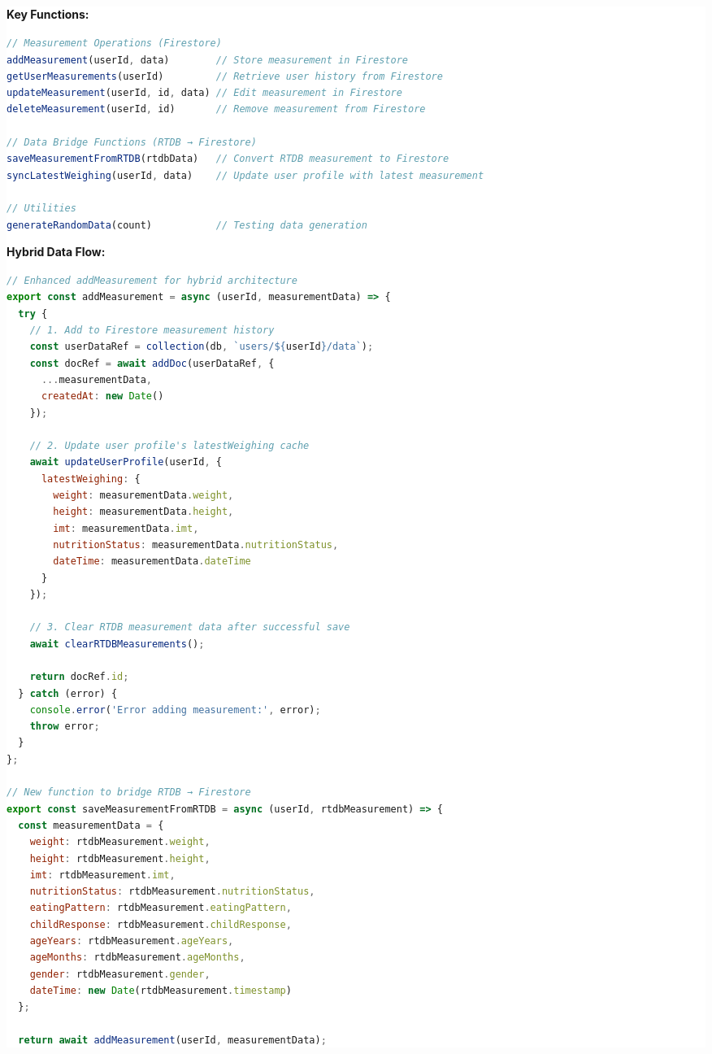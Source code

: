 **Key Functions:**
```javascript
// Measurement Operations (Firestore)
addMeasurement(userId, data)        // Store measurement in Firestore
getUserMeasurements(userId)         // Retrieve user history from Firestore
updateMeasurement(userId, id, data) // Edit measurement in Firestore
deleteMeasurement(userId, id)       // Remove measurement from Firestore

// Data Bridge Functions (RTDB → Firestore)
saveMeasurementFromRTDB(rtdbData)   // Convert RTDB measurement to Firestore
syncLatestWeighing(userId, data)    // Update user profile with latest measurement

// Utilities
generateRandomData(count)           // Testing data generation
```

**Hybrid Data Flow:**
```javascript
// Enhanced addMeasurement for hybrid architecture
export const addMeasurement = async (userId, measurementData) => {
  try {
    // 1. Add to Firestore measurement history
    const userDataRef = collection(db, `users/${userId}/data`);
    const docRef = await addDoc(userDataRef, {
      ...measurementData,
      createdAt: new Date()
    });
    
    // 2. Update user profile's latestWeighing cache
    await updateUserProfile(userId, {
      latestWeighing: {
        weight: measurementData.weight,
        height: measurementData.height,
        imt: measurementData.imt,
        nutritionStatus: measurementData.nutritionStatus,
        dateTime: measurementData.dateTime
      }
    });
    
    // 3. Clear RTDB measurement data after successful save
    await clearRTDBMeasurements();
    
    return docRef.id;
  } catch (error) {
    console.error('Error adding measurement:', error);
    throw error;
  }
};

// New function to bridge RTDB → Firestore
export const saveMeasurementFromRTDB = async (userId, rtdbMeasurement) => {
  const measurementData = {
    weight: rtdbMeasurement.weight,
    height: rtdbMeasurement.height,
    imt: rtdbMeasurement.imt,
    nutritionStatus: rtdbMeasurement.nutritionStatus,
    eatingPattern: rtdbMeasurement.eatingPattern,
    childResponse: rtdbMeasurement.childResponse,
    ageYears: rtdbMeasurement.ageYears,
    ageMonths: rtdbMeasurement.ageMonths,
    gender: rtdbMeasurement.gender,
    dateTime: new Date(rtdbMeasurement.timestamp)
  };
  
  return await addMeasurement(userId, measurementData);
```